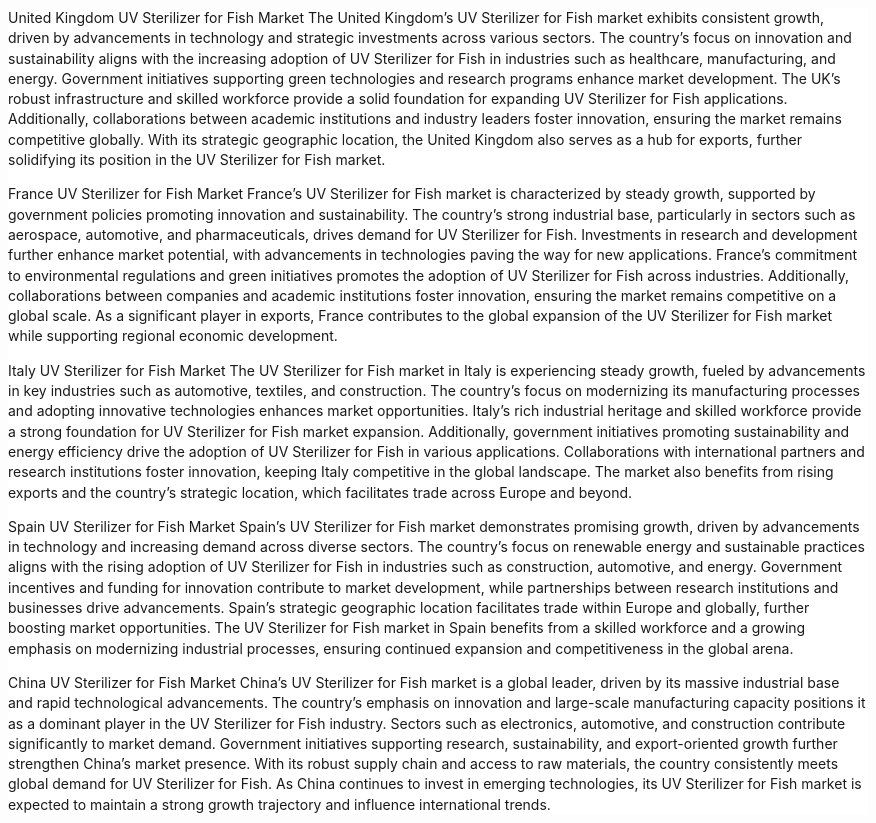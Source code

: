 United Kingdom UV Sterilizer for Fish Market
The United Kingdom’s UV Sterilizer for Fish market exhibits consistent growth, driven by advancements in technology and strategic investments across various sectors. The country’s focus on innovation and sustainability aligns with the increasing adoption of UV Sterilizer for Fish in industries such as healthcare, manufacturing, and energy. Government initiatives supporting green technologies and research programs enhance market development. The UK’s robust infrastructure and skilled workforce provide a solid foundation for expanding UV Sterilizer for Fish applications. Additionally, collaborations between academic institutions and industry leaders foster innovation, ensuring the market remains competitive globally. With its strategic geographic location, the United Kingdom also serves as a hub for exports, further solidifying its position in the UV Sterilizer for Fish market.

France UV Sterilizer for Fish Market
France’s UV Sterilizer for Fish market is characterized by steady growth, supported by government policies promoting innovation and sustainability. The country’s strong industrial base, particularly in sectors such as aerospace, automotive, and pharmaceuticals, drives demand for UV Sterilizer for Fish. Investments in research and development further enhance market potential, with advancements in technologies paving the way for new applications. France’s commitment to environmental regulations and green initiatives promotes the adoption of UV Sterilizer for Fish across industries. Additionally, collaborations between companies and academic institutions foster innovation, ensuring the market remains competitive on a global scale. As a significant player in exports, France contributes to the global expansion of the UV Sterilizer for Fish market while supporting regional economic development.

Italy UV Sterilizer for Fish Market
The UV Sterilizer for Fish market in Italy is experiencing steady growth, fueled by advancements in key industries such as automotive, textiles, and construction. The country’s focus on modernizing its manufacturing processes and adopting innovative technologies enhances market opportunities. Italy’s rich industrial heritage and skilled workforce provide a strong foundation for UV Sterilizer for Fish market expansion. Additionally, government initiatives promoting sustainability and energy efficiency drive the adoption of UV Sterilizer for Fish in various applications. Collaborations with international partners and research institutions foster innovation, keeping Italy competitive in the global landscape. The market also benefits from rising exports and the country’s strategic location, which facilitates trade across Europe and beyond.

Spain UV Sterilizer for Fish Market
Spain’s UV Sterilizer for Fish market demonstrates promising growth, driven by advancements in technology and increasing demand across diverse sectors. The country’s focus on renewable energy and sustainable practices aligns with the rising adoption of UV Sterilizer for Fish in industries such as construction, automotive, and energy. Government incentives and funding for innovation contribute to market development, while partnerships between research institutions and businesses drive advancements. Spain’s strategic geographic location facilitates trade within Europe and globally, further boosting market opportunities. The UV Sterilizer for Fish market in Spain benefits from a skilled workforce and a growing emphasis on modernizing industrial processes, ensuring continued expansion and competitiveness in the global arena.

China UV Sterilizer for Fish Market
China’s UV Sterilizer for Fish market is a global leader, driven by its massive industrial base and rapid technological advancements. The country’s emphasis on innovation and large-scale manufacturing capacity positions it as a dominant player in the UV Sterilizer for Fish industry. Sectors such as electronics, automotive, and construction contribute significantly to market demand. Government initiatives supporting research, sustainability, and export-oriented growth further strengthen China’s market presence. With its robust supply chain and access to raw materials, the country consistently meets global demand for UV Sterilizer for Fish. As China continues to invest in emerging technologies, its UV Sterilizer for Fish market is expected to maintain a strong growth trajectory and influence international trends.
